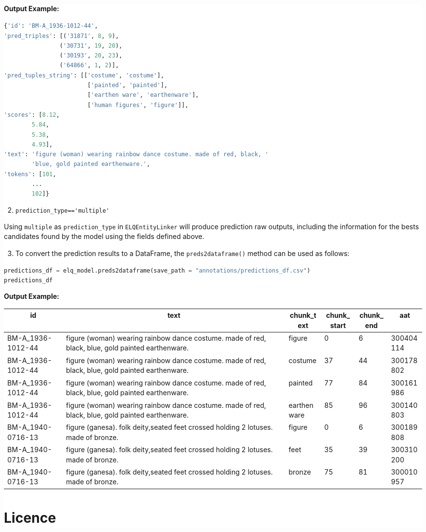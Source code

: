 **Output Example:**

```python
{'id': 'BM-A_1936-1012-44',
'pred_triples': [('31871', 8, 9),
                ('30731', 19, 20),
                ('30193', 20, 23),
                ('64866', 1, 2)],
'pred_tuples_string': [['costume', 'costume'],
                        ['painted', 'painted'],
                        ['earthen ware', 'earthenware'],
                        ['human figures', 'figure']],
'scores': [8.12,
        5.84,
        5.38,
        4.93],
'text': 'figure (woman) wearing rainbow dance costume. made of red, black, '
        'blue, gold painted earthenware.',
'tokens': [101,
        ...
        102]}
```

2. `prediction_type=='multiple'`

Using `multiple` as `prediction_type` in `ELQEntityLinker` will produce prediction raw outputs, including the information for the bests candidates found by the model using the fields defined above.


3. To convert the prediction results to a DataFrame, the `preds2dataframe()` method can be used as follows:

```python
predictions_df = elq_model.preds2dataframe(save_path = "annotations/predictions_df.csv")
predictions_df
```

**Output Example:**

|id               |text                                                                                             |chunk_text |chunk_start|chunk_end|aat      |
|-----------------|-------------------------------------------------------------------------------------------------|-----------|-----------|---------|---------|
|BM-A_1936-1012-44|figure (woman) wearing rainbow dance costume. made of red, black, blue, gold painted earthenware.|figure     |0          |6        |300404114|
|BM-A_1936-1012-44|figure (woman) wearing rainbow dance costume. made of red, black, blue, gold painted earthenware.|costume    |37         |44       |300178802|
|BM-A_1936-1012-44|figure (woman) wearing rainbow dance costume. made of red, black, blue, gold painted earthenware.|painted    |77         |84       |300161986|
|BM-A_1936-1012-44|figure (woman) wearing rainbow dance costume. made of red, black, blue, gold painted earthenware.|earthenware|85         |96       |300140803|
|BM-A_1940-0716-13|figure (ganesa). folk deity,seated feet crossed holding 2 lotuses. made of bronze.               |figure     |0          |6        |300189808|
|BM-A_1940-0716-13|figure (ganesa). folk deity,seated feet crossed holding 2 lotuses. made of bronze.               |feet       |35         |39       |300310200|
|BM-A_1940-0716-13|figure (ganesa). folk deity,seated feet crossed holding 2 lotuses. made of bronze.               |bronze     |75         |81       |300010957|

# Licence
